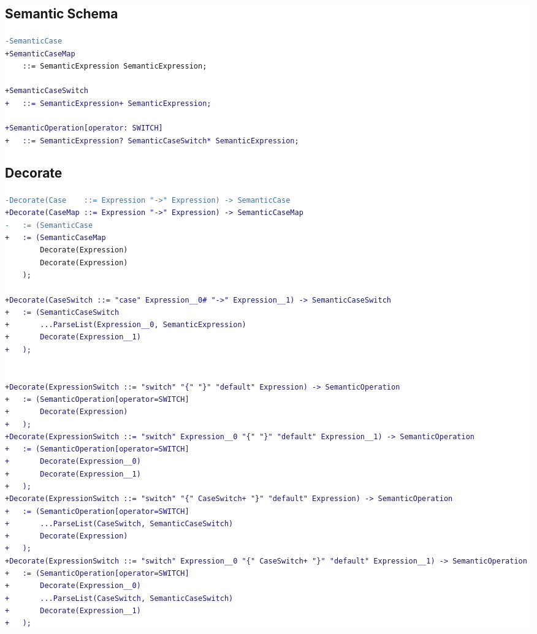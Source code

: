 ```diff
```

## Semantic Schema
```diff
-SemanticCase
+SemanticCaseMap
	::= SemanticExpression SemanticExpression;

+SemanticCaseSwitch
+	::= SemanticExpression+ SemanticExpression;

+SemanticOperation[operator: SWITCH]
+	::= SemanticExpression? SemanticCaseSwitch* SemanticExpression;
```

## Decorate
```diff
-Decorate(Case    ::= Expression "->" Expression) -> SemanticCase
+Decorate(CaseMap ::= Expression "->" Expression) -> SemanticCaseMap
-	:= (SemanticCase
+	:= (SemanticCaseMap
		Decorate(Expression)
		Decorate(Expression)
	);

+Decorate(CaseSwitch ::= "case" Expression__0# "->" Expression__1) -> SemanticCaseSwitch
+	:= (SemanticCaseSwitch
+		...ParseList(Expression__0, SemanticExpression)
+		Decorate(Expression__1)
+	);


+Decorate(ExpressionSwitch ::= "switch" "{" "}" "default" Expression) -> SemanticOperation
+	:= (SemanticOperation[operator=SWITCH]
+		Decorate(Expression)
+	);
+Decorate(ExpressionSwitch ::= "switch" Expression__0 "{" "}" "default" Expression__1) -> SemanticOperation
+	:= (SemanticOperation[operator=SWITCH]
+		Decorate(Expression__0)
+		Decorate(Expression__1)
+	);
+Decorate(ExpressionSwitch ::= "switch" "{" CaseSwitch+ "}" "default" Expression) -> SemanticOperation
+	:= (SemanticOperation[operator=SWITCH]
+		...ParseList(CaseSwitch, SemanticCaseSwitch)
+		Decorate(Expression)
+	);
+Decorate(ExpressionSwitch ::= "switch" Expression__0 "{" CaseSwitch+ "}" "default" Expression__1) -> SemanticOperation
+	:= (SemanticOperation[operator=SWITCH]
+		Decorate(Expression__0)
+		...ParseList(CaseSwitch, SemanticCaseSwitch)
+		Decorate(Expression__1)
+	);
```
